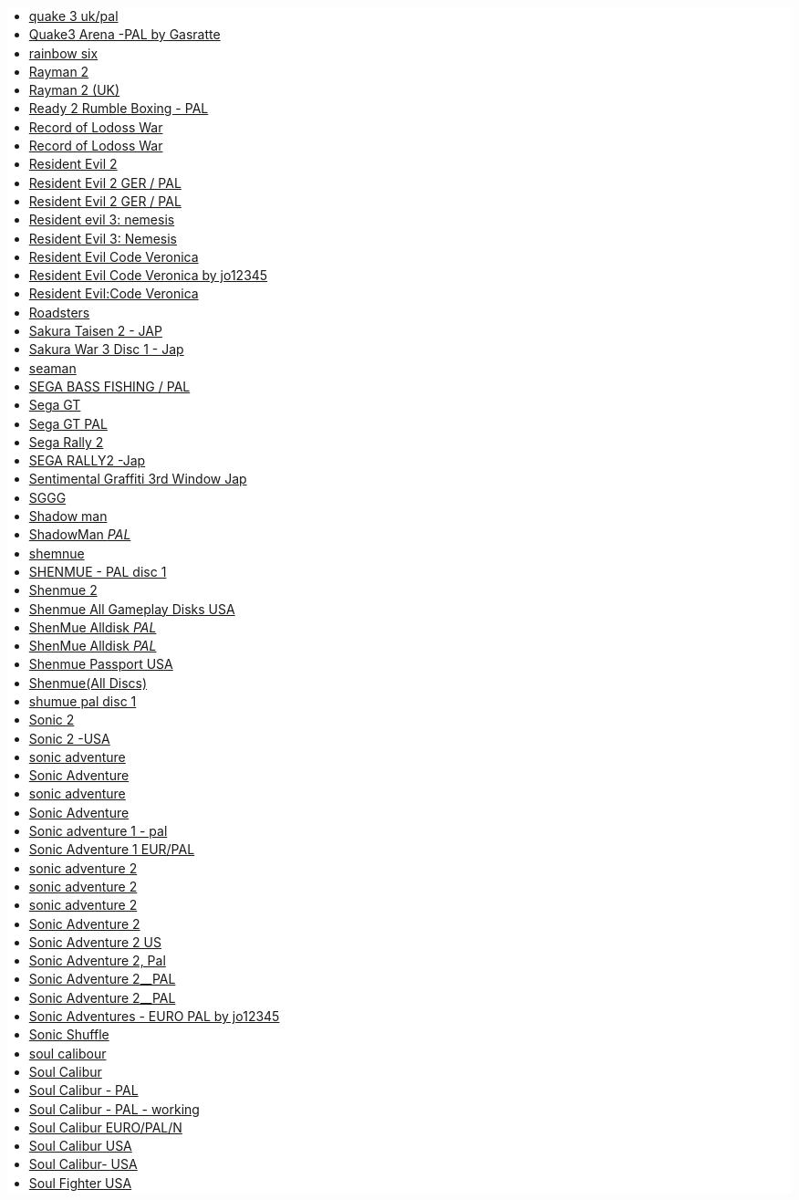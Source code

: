 - [quake 3 uk/pal](193-quake-3-uk-pal.html)
- [Quake3 Arena -PAL by Gasratte](74-quake3-arena--pal-by-gasratte.html)
- [rainbow six](52-rainbow-six.html)
- [Rayman 2](16-rayman-2.html)
- [Rayman 2 (UK)](20-rayman-2-(uk).html)
- [Ready 2 Rumble Boxing - PAL](152-ready-2-rumble-boxing---pal.html)
- [Record of Lodoss War](38-record-of-lodoss-war.html)
- [Record of Lodoss War](41-record-of-lodoss-war.html)
- [Resident Evil 2](263-resident-evil-2.html)
- [Resident Evil 2 GER / PAL](288-resident-evil-2-ger---pal.html)
- [Resident Evil 2 GER / PAL](289-resident-evil-2-ger---pal.html)
- [Resident evil 3: nemesis](221-resident-evil-3-nemesis.html)
- [Resident Evil 3: Nemesis](256-resident-evil-3-nemesis.html)
- [Resident Evil Code Veronica](5-resident-evil-code-veronica.html)
- [Resident Evil Code Veronica by jo12345](76-resident-evil-code-veronica-by-jo12345.html)
- [Resident Evil:Code Veronica](15-resident-evilcode-veronica.html)
- [Roadsters](135-roadsters.html)
- [Sakura Taisen 2 - JAP](87-sakura-taisen-2---jap.html)
- [Sakura War 3 Disc 1 - Jap](426-sakura-war-3-disc-1---jap.html)
- [seaman](291-seaman.html)
- [SEGA BASS FISHING / PAL](102-sega-bass-fishing---pal.html)
- [Sega GT](411-sega-gt.html)
- [Sega GT PAL](31-sega-gt-pal.html)
- [Sega Rally 2](21-sega-rally-2.html)
- [SEGA RALLY2 -Jap](67-sega-rally2--jap.html)
- [Sentimental Graffiti 3rd Window Jap](421-sentimental-graffiti-3rd-window-jap.html)
- [SGGG](418-sggg.html)
- [Shadow man](269-shadow-man.html)
- [ShadowMan *PAL*](202-shadowman-pal.html)
- [shemnue](88-shemnue.html)
- [SHENMUE - PAL disc 1](176-shenmue---pal-disc-1.html)
- [Shenmue 2](293-shenmue-2.html)
- [Shenmue All Gameplay Disks USA](205-shenmue-all-gameplay-disks-usa.html)
- [ShenMue Alldisk *PAL*](189-shenmue-alldisk-pal.html)
- [ShenMue Alldisk *PAL*](250-shenmue-alldisk-pal.html)
- [Shenmue Passport USA](417-shenmue-passport-usa.html)
- [Shenmue(All Discs)](8-shenmue(all-discs).html)
- [shumue pal disc 1](208-shumue-pal-disc-1.html)
- [Sonic 2](120-sonic-2.html)
- [Sonic 2 -USA](131-sonic-2--usa.html)
- [sonic adventure](50-sonic-adventure.html)
- [Sonic Adventure](136-sonic-adventure.html)
- [sonic adventure](157-sonic-adventure.html)
- [Sonic Adventure](309-sonic-adventure.html)
- [Sonic adventure 1 - pal](197-sonic-adventure-1---pal.html)
- [Sonic Adventure 1 EUR/PAL](233-sonic-adventure-1-eur-pal.html)
- [sonic adventure 2](154-sonic-adventure-2.html)
- [sonic adventure 2](164-sonic-adventure-2.html)
- [sonic adventure 2](201-sonic-adventure-2.html)
- [Sonic Adventure 2](203-sonic-adventure-2.html)
- [Sonic Adventure 2 US](146-sonic-adventure-2-us.html)
- [Sonic Adventure 2, Pal](151-sonic-adventure-2,-pal.html)
- [Sonic Adventure 2__PAL](174-sonic-adventure-2__pal.html)
- [Sonic Adventure 2__PAL](239-sonic-adventure-2__pal.html)
- [Sonic Adventures - EURO PAL by jo12345](83-sonic-adventures---euro-pal-by-jo12345.html)
- [Sonic Shuffle](1-sonic-shuffle.html)
- [soul calibour](51-soul-calibour.html)
- [Soul Calibur](428-soul-calibur.html)
- [Soul Calibur - PAL](160-soul-calibur---pal.html)
- [Soul Calibur - PAL - working](161-soul-calibur---pal---working.html)
- [Soul Calibur EURO/PAL/N](277-soul-calibur-euro-pal-n.html)
- [Soul Calibur USA](13-soul-calibur-usa.html)
- [Soul Calibur- USA](127-soul-calibur--usa.html)
- [Soul Fighter USA](12-soul-fighter-usa.html)